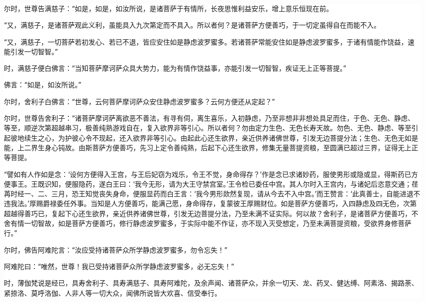 尔时，世尊告满慈子：“如是，如是，如汝所说，是诸菩萨于有情所，长夜思惟利益安乐，增上意乐恒现在前。

“又，满慈子，是诸菩萨观此义利，虽能具入九次第定而不具入。所以者何？是诸菩萨方便善巧，于一切定虽得自在而能不入。

“又，满慈子，一切菩萨若初发心、若已不退，皆应安住如是静虑波罗蜜多。若诸菩萨常能安住如是静虑波罗蜜多，于诸有情能作饶益，速能引发一切智智。”

时，满慈子便白佛言：“当知菩萨摩诃萨众具大势力，能为有情作饶益事，亦能引发一切智智，疾证无上正等菩提。”

佛言：“如是，如汝所说。”

尔时，舍利子白佛言：“世尊，云何菩萨摩诃萨众安住静虑波罗蜜多？云何方便还从定起？”

尔时，世尊告舍利子：“诸菩萨摩诃萨离欲恶不善法，有寻有伺，离生喜乐，入初静虑，乃至非想非非想处具足而住，于色、无色、静虑、等至，顺逆次第超越串习，极善纯熟游戏自在，复入欲界非等引心。所以者何？勿由定力生色、无色长寿天故。勿色、无色、静虑、等至引起彼地续生之心，为护彼心令不现起，还入欲界非等引心。由起此心还生欲界，亲近供养诸佛世尊，引发无边菩提分法；生色、无色无如是能，上二界生身心钝故。由斯菩萨方便善巧，先习上定令善纯熟，后起下心还生欲界，修集无量菩提资粮，至圆满已超过三界，证得无上正等菩提。

“譬如有人作如是念：‘设何方便得入王宫，与王后妃窃为戏乐，令王不觉，身命得存？’作是念已求诸妙药，服使男形或隐或显，得斯药已方便事王。王既识知，便服隐药，遂白王曰：‘我今无形，请为大王守禁宫室。’王令检已委任中宫。其人尔时入王宫内，与诸妃后恣意交通；荏苒时经一、二、三月，恐王知觉丧失身命，便服显药而白王言：‘我今男形欻然复现，请从今去不入中宫。’而王赞言：‘此真善士，自能进退不违我法。’厚赐爵禄委任外事。当知是人方便善巧，能满己愿，身命得存，复蒙彼王厚赐财位。如是菩萨方便善巧，入四静虑及四无色，次第超越得善巧已，复起下心还生欲界，亲近供养诸佛世尊，引发无边菩提分法，乃至未满不证实际。何以故？舍利子，是诸菩萨方便善巧，不舍有情一切智故，如是菩萨方便善巧，修行静虑波罗蜜多，于实际中能不作证，亦不现入灭受想定，乃至未满菩提资粮，受欲界身修菩萨行。”

尔时，佛告阿难陀言：“汝应受持诸菩萨众所学静虑波罗蜜多，勿令忘失！”

阿难陀曰：“唯然，世尊！我已受持诸菩萨众所学静虑波罗蜜多，必无忘失！”

时，薄伽梵说是经已，具寿舍利子、具寿满慈子、具寿阿难陀，及余声闻、诸菩萨众，并余一切天、龙、药叉、健达缚、阿素洛、揭路荼、紧捺洛、莫呼洛伽、人非人等一切大众，闻佛所说皆大欢喜、信受奉行。